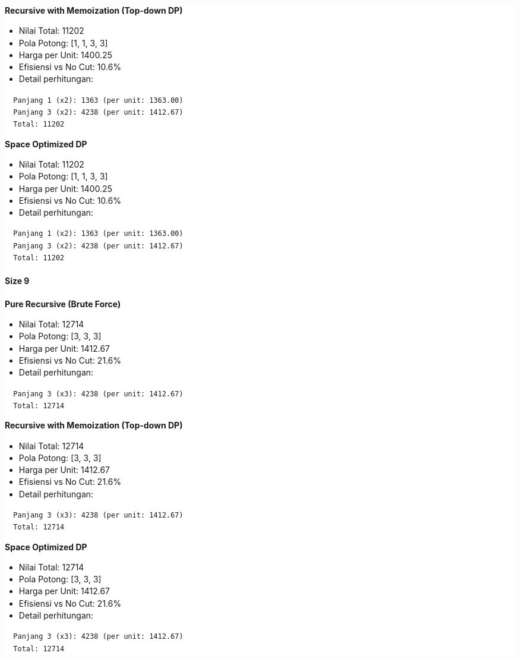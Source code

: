 **Recursive with Memoization (Top-down DP)**
- Nilai Total: 11202
- Pola Potong: [1, 1, 3, 3]
- Harga per Unit: 1400.25
- Efisiensi vs No Cut: 10.6%
- Detail perhitungan:
```
  Panjang 1 (x2): 1363 (per unit: 1363.00)
  Panjang 3 (x2): 4238 (per unit: 1412.67)
  Total: 11202
```

**Space Optimized DP**
- Nilai Total: 11202
- Pola Potong: [1, 1, 3, 3]
- Harga per Unit: 1400.25
- Efisiensi vs No Cut: 10.6%
- Detail perhitungan:
```
  Panjang 1 (x2): 1363 (per unit: 1363.00)
  Panjang 3 (x2): 4238 (per unit: 1412.67)
  Total: 11202
```

#### Size 9

**Pure Recursive (Brute Force)**
- Nilai Total: 12714
- Pola Potong: [3, 3, 3]
- Harga per Unit: 1412.67
- Efisiensi vs No Cut: 21.6%
- Detail perhitungan:
```
  Panjang 3 (x3): 4238 (per unit: 1412.67)
  Total: 12714
```

**Recursive with Memoization (Top-down DP)**
- Nilai Total: 12714
- Pola Potong: [3, 3, 3]
- Harga per Unit: 1412.67
- Efisiensi vs No Cut: 21.6%
- Detail perhitungan:
```
  Panjang 3 (x3): 4238 (per unit: 1412.67)
  Total: 12714
```

**Space Optimized DP**
- Nilai Total: 12714
- Pola Potong: [3, 3, 3]
- Harga per Unit: 1412.67
- Efisiensi vs No Cut: 21.6%
- Detail perhitungan:
```
  Panjang 3 (x3): 4238 (per unit: 1412.67)
  Total: 12714
```

